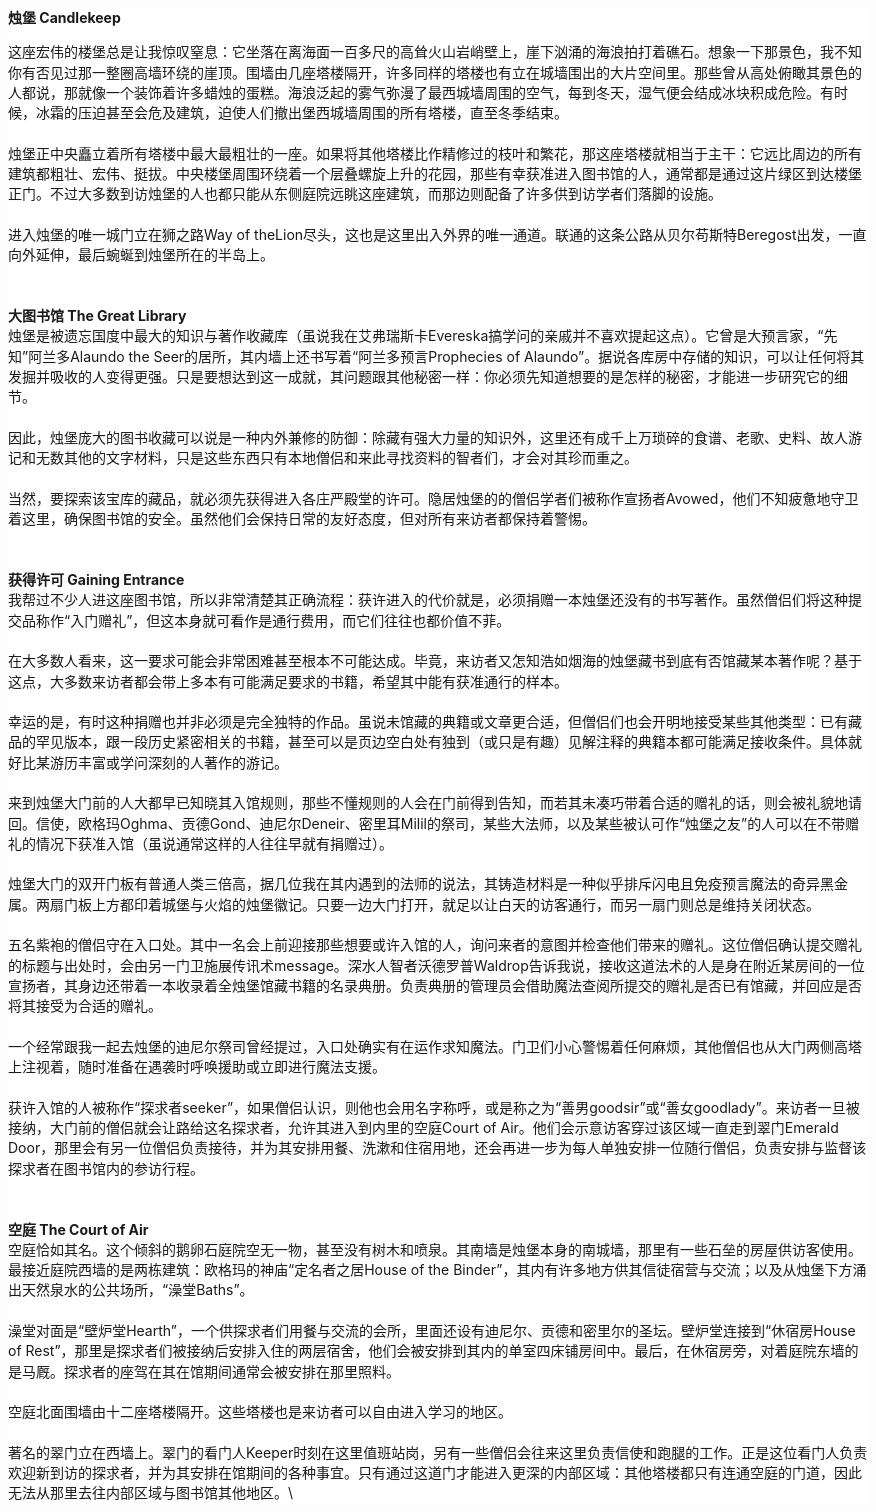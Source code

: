 &#x20;

**烛堡 Candlekeep**

&#x20;

这座宏伟的楼堡总是让我惊叹窒息：它坐落在离海面一百多尺的高耸火山岩峭壁上，崖下汹涌的海浪拍打着礁石。想象一下那景色，我不知你有否见过那一整圈高墙环绕的崖顶。围墙由几座塔楼隔开，许多同样的塔楼也有立在城墙围出的大片空间里。那些曾从高处俯瞰其景色的人都说，那就像一个装饰着许多蜡烛的蛋糕。海浪泛起的雾气弥漫了最西城墙周围的空气，每到冬天，湿气便会结成冰块积成危险。有时候，冰霜的压迫甚至会危及建筑，迫使人们撤出堡西城墙周围的所有塔楼，直至冬季结束。\
&#x20;  \
烛堡正中央矗立着所有塔楼中最大最粗壮的一座。如果将其他塔楼比作精修过的枝叶和繁花，那这座塔楼就相当于主干：它远比周边的所有建筑都粗壮、宏伟、挺拔。中央楼堡周围环绕着一个层叠螺旋上升的花园，那些有幸获准进入图书馆的人，通常都是通过这片绿区到达楼堡正门。不过大多数到访烛堡的人也都只能从东侧庭院远眺这座建筑，而那边则配备了许多供到访学者们落脚的设施。\
&#x20;  \
进入烛堡的唯一城门立在狮之路Way of theLion尽头，这也是这里出入外界的唯一通道。联通的这条公路从贝尔苟斯特Beregost出发，一直向外延伸，最后蜿蜒到烛堡所在的半岛上。\
\
\
**大图书馆 The Great Library**\
烛堡是被遗忘国度中最大的知识与著作收藏库（虽说我在艾弗瑞斯卡Evereska搞学问的亲戚并不喜欢提起这点）。它曾是大预言家，“先知”阿兰多Alaundo the Seer的居所，其内墙上还书写着“阿兰多预言Prophecies of Alaundo”。据说各库房中存储的知识，可以让任何将其发掘并吸收的人变得更强。只是要想达到这一成就，其问题跟其他秘密一样：你必须先知道想要的是怎样的秘密，才能进一步研究它的细节。\
&#x20;  \
因此，烛堡庞大的图书收藏可以说是一种内外兼修的防御：除藏有强大力量的知识外，这里还有成千上万琐碎的食谱、老歌、史料、故人游记和无数其他的文字材料，只是这些东西只有本地僧侣和来此寻找资料的智者们，才会对其珍而重之。\
&#x20;  \
当然，要探索该宝库的藏品，就必须先获得进入各庄严殿堂的许可。隐居烛堡的的僧侣学者们被称作宣扬者Avowed，他们不知疲惫地守卫着这里，确保图书馆的安全。虽然他们会保持日常的友好态度，但对所有来访者都保持着警惕。\
\
\
**获得许可 Gaining Entrance**\
我帮过不少人进这座图书馆，所以非常清楚其正确流程：获许进入的代价就是，必须捐赠一本烛堡还没有的书写著作。虽然僧侣们将这种提交品称作“入门赠礼”，但这本身就可看作是通行费用，而它们往往也都价值不菲。\
&#x20;  \
在大多数人看来，这一要求可能会非常困难甚至根本不可能达成。毕竟，来访者又怎知浩如烟海的烛堡藏书到底有否馆藏某本著作呢？基于这点，大多数来访者都会带上多本有可能满足要求的书籍，希望其中能有获准通行的样本。\
&#x20;  \
幸运的是，有时这种捐赠也并非必须是完全独特的作品。虽说未馆藏的典籍或文章更合适，但僧侣们也会开明地接受某些其他类型：已有藏品的罕见版本，跟一段历史紧密相关的书籍，甚至可以是页边空白处有独到（或只是有趣）见解注释的典籍本都可能满足接收条件。具体就好比某游历丰富或学问深刻的人著作的游记。\
&#x20;  \
来到烛堡大门前的人大都早已知晓其入馆规则，那些不懂规则的人会在门前得到告知，而若其未凑巧带着合适的赠礼的话，则会被礼貌地请回。信使，欧格玛Oghma、贡德Gond、迪尼尔Deneir、密里耳Milil的祭司，某些大法师，以及某些被认可作“烛堡之友”的人可以在不带赠礼的情况下获准入馆（虽说通常这样的人往往早就有捐赠过）。\
&#x20;  \
烛堡大门的双开门板有普通人类三倍高，据几位我在其内遇到的法师的说法，其铸造材料是一种似乎排斥闪电且免疫预言魔法的奇异黑金属。两扇门板上方都印着城堡与火焰的烛堡徽记。只要一边大门打开，就足以让白天的访客通行，而另一扇门则总是维持关闭状态。\
&#x20;  \
五名紫袍的僧侣守在入口处。其中一名会上前迎接那些想要或许入馆的人，询问来者的意图并检查他们带来的赠礼。这位僧侣确认提交赠礼的标题与出处时，会由另一门卫施展传讯术message。深水人智者沃德罗普Waldrop告诉我说，接收这道法术的人是身在附近某房间的一位宣扬者，其身边还带着一本收录着全烛堡馆藏书籍的名录典册。负责典册的管理员会借助魔法查阅所提交的赠礼是否已有馆藏，并回应是否将其接受为合适的赠礼。\
&#x20;  \
一个经常跟我一起去烛堡的迪尼尔祭司曾经提过，入口处确实有在运作求知魔法。门卫们小心警惕着任何麻烦，其他僧侣也从大门两侧高塔上注视着，随时准备在遇袭时呼唤援助或立即进行魔法支援。\
&#x20;  \
获许入馆的人被称作“探求者seeker”，如果僧侣认识，则他也会用名字称呼，或是称之为“善男goodsir”或“善女goodlady”。来访者一旦被接纳，大门前的僧侣就会让路给这名探求者，允许其进入到内里的空庭Court of Air。他们会示意访客穿过该区域一直走到翠门Emerald Door，那里会有另一位僧侣负责接待，并为其安排用餐、洗漱和住宿用地，还会再进一步为每人单独安排一位随行僧侣，负责安排与监督该探求者在图书馆内的参访行程。\
\
\
**空庭 The Court of Air**\
空庭恰如其名。这个倾斜的鹅卵石庭院空无一物，甚至没有树木和喷泉。其南墙是烛堡本身的南城墙，那里有一些石垒的房屋供访客使用。最接近庭院西墙的是两栋建筑：欧格玛的神庙“定名者之居House of the Binder”，其内有许多地方供其信徒宿营与交流；以及从烛堡下方涌出天然泉水的公共场所，“澡堂Baths”。\
&#x20;  \
澡堂对面是“壁炉堂Hearth”，一个供探求者们用餐与交流的会所，里面还设有迪尼尔、贡德和密里尔的圣坛。壁炉堂连接到“休宿房House of Rest”，那里是探求者们被接纳后安排入住的两层宿舍，他们会被安排到其内的单室四床铺房间中。最后，在休宿房旁，对着庭院东墙的是马厩。探求者的座驾在其在馆期间通常会被安排在那里照料。\
&#x20;  \
空庭北面围墙由十二座塔楼隔开。这些塔楼也是来访者可以自由进入学习的地区。\
&#x20;  \
著名的翠门立在西墙上。翠门的看门人Keeper时刻在这里值班站岗，另有一些僧侣会往来这里负责信使和跑腿的工作。正是这位看门人负责欢迎新到访的探求者，并为其安排在馆期间的各种事宜。只有通过这道门才能进入更深的内部区域：其他塔楼都只有连通空庭的门道，因此无法从那里去往内部区域与图书馆其他地区。\